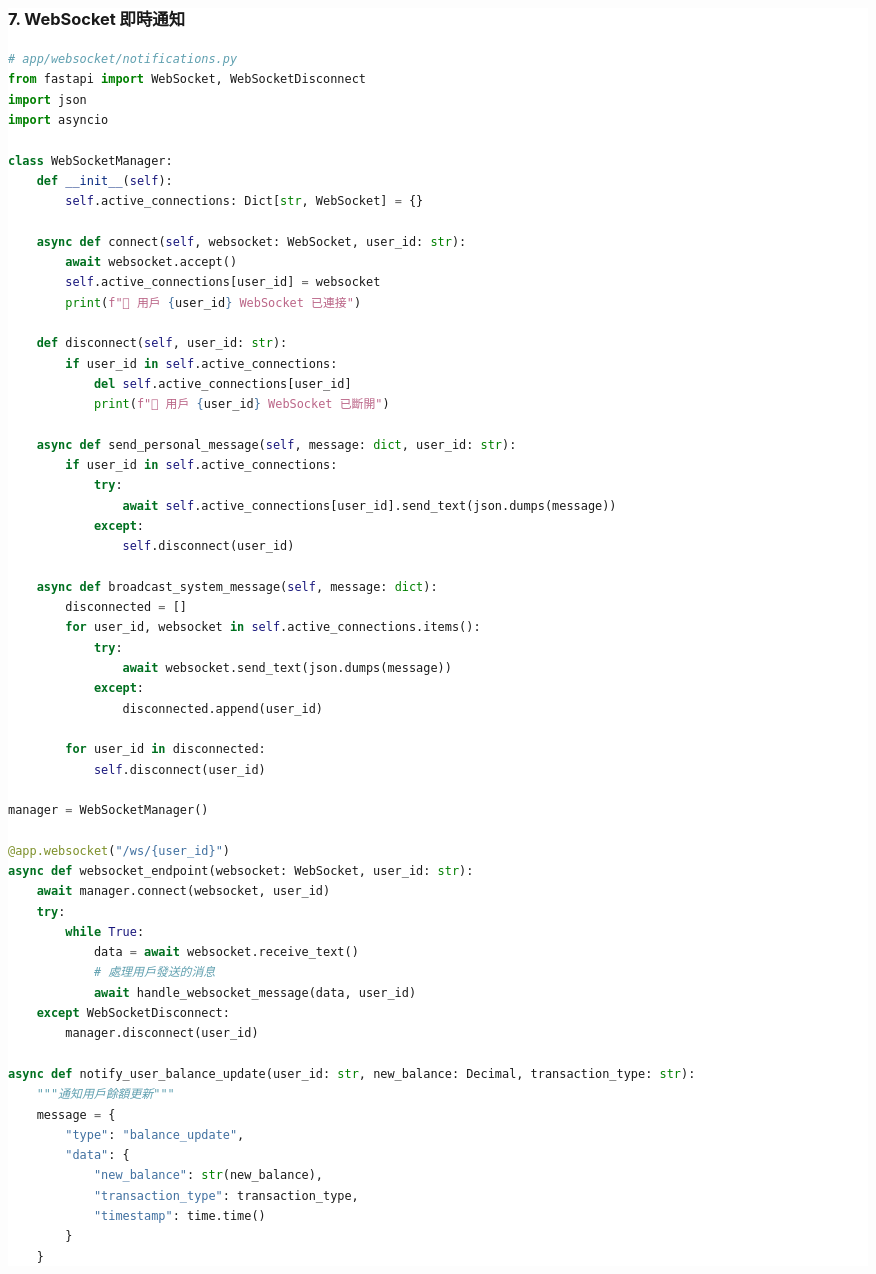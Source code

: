 
### 7. WebSocket 即時通知
```python
# app/websocket/notifications.py
from fastapi import WebSocket, WebSocketDisconnect
import json
import asyncio

class WebSocketManager:
    def __init__(self):
        self.active_connections: Dict[str, WebSocket] = {}
    
    async def connect(self, websocket: WebSocket, user_id: str):
        await websocket.accept()
        self.active_connections[user_id] = websocket
        print(f"🔗 用戶 {user_id} WebSocket 已連接")
    
    def disconnect(self, user_id: str):
        if user_id in self.active_connections:
            del self.active_connections[user_id]
            print(f"📱 用戶 {user_id} WebSocket 已斷開")
    
    async def send_personal_message(self, message: dict, user_id: str):
        if user_id in self.active_connections:
            try:
                await self.active_connections[user_id].send_text(json.dumps(message))
            except:
                self.disconnect(user_id)
    
    async def broadcast_system_message(self, message: dict):
        disconnected = []
        for user_id, websocket in self.active_connections.items():
            try:
                await websocket.send_text(json.dumps(message))
            except:
                disconnected.append(user_id)
        
        for user_id in disconnected:
            self.disconnect(user_id)

manager = WebSocketManager()

@app.websocket("/ws/{user_id}")
async def websocket_endpoint(websocket: WebSocket, user_id: str):
    await manager.connect(websocket, user_id)
    try:
        while True:
            data = await websocket.receive_text()
            # 處理用戶發送的消息
            await handle_websocket_message(data, user_id)
    except WebSocketDisconnect:
        manager.disconnect(user_id)

async def notify_user_balance_update(user_id: str, new_balance: Decimal, transaction_type: str):
    """通知用戶餘額更新"""
    message = {
        "type": "balance_update",
        "data": {
            "new_balance": str(new_balance),
            "transaction_type": transaction_type,
            "timestamp": time.time()
        }
    }
```